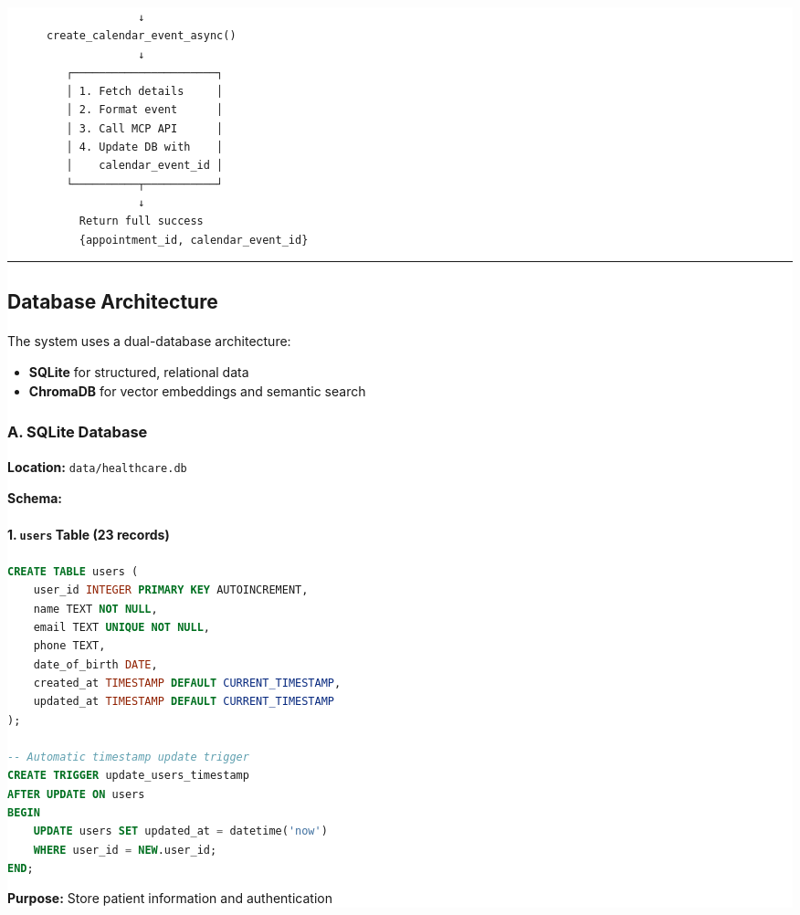 ```
                    ↓
      create_calendar_event_async()
                    ↓
         ┌──────────────────────┐
         │ 1. Fetch details     │
         │ 2. Format event      │
         │ 3. Call MCP API      │
         │ 4. Update DB with    │
         │    calendar_event_id │
         └──────────┬───────────┘
                    ↓
           Return full success
           {appointment_id, calendar_event_id}
```

---

## Database Architecture

The system uses a dual-database architecture:
- **SQLite** for structured, relational data
- **ChromaDB** for vector embeddings and semantic search

### A. SQLite Database

**Location:** `data/healthcare.db`

**Schema:**

#### 1. `users` Table (23 records)

```sql
CREATE TABLE users (
    user_id INTEGER PRIMARY KEY AUTOINCREMENT,
    name TEXT NOT NULL,
    email TEXT UNIQUE NOT NULL,
    phone TEXT,
    date_of_birth DATE,
    created_at TIMESTAMP DEFAULT CURRENT_TIMESTAMP,
    updated_at TIMESTAMP DEFAULT CURRENT_TIMESTAMP
);

-- Automatic timestamp update trigger
CREATE TRIGGER update_users_timestamp
AFTER UPDATE ON users
BEGIN
    UPDATE users SET updated_at = datetime('now')
    WHERE user_id = NEW.user_id;
END;
```

**Purpose:** Store patient information and authentication
